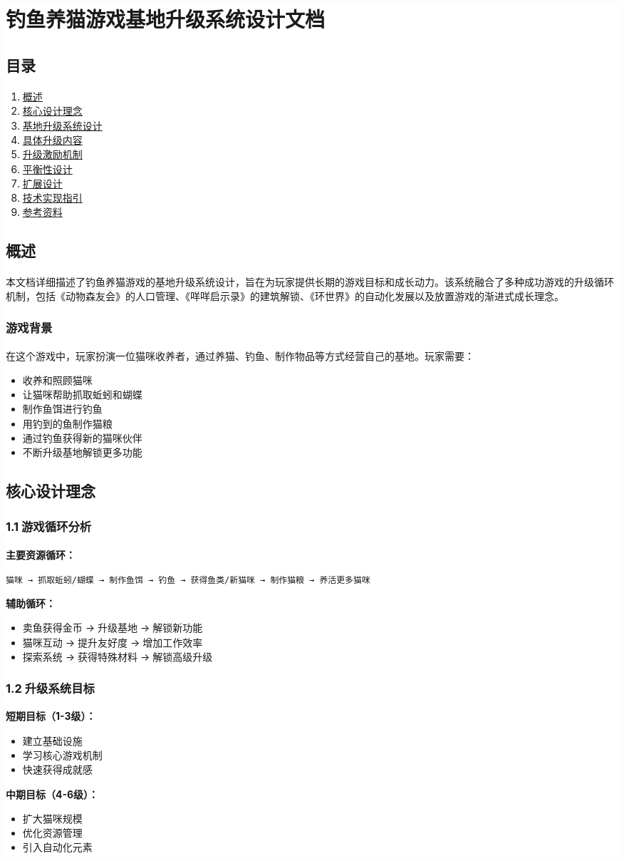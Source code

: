 # 钓鱼养猫游戏基地升级系统设计文档

## 目录
1. [概述](#概述)
2. [核心设计理念](#核心设计理念)
3. [基地升级系统设计](#基地升级系统设计)
4. [具体升级内容](#具体升级内容)
5. [升级激励机制](#升级激励机制)
6. [平衡性设计](#平衡性设计)
7. [扩展设计](#扩展设计)
8. [技术实现指引](#技术实现指引)
9. [参考资料](#参考资料)

## 概述

本文档详细描述了钓鱼养猫游戏的基地升级系统设计，旨在为玩家提供长期的游戏目标和成长动力。该系统融合了多种成功游戏的升级循环机制，包括《动物森友会》的人口管理、《咩咩启示录》的建筑解锁、《环世界》的自动化发展以及放置游戏的渐进式成长理念。

### 游戏背景
在这个游戏中，玩家扮演一位猫咪收养者，通过养猫、钓鱼、制作物品等方式经营自己的基地。玩家需要：
- 收养和照顾猫咪
- 让猫咪帮助抓取蚯蚓和蝴蝶
- 制作鱼饵进行钓鱼
- 用钓到的鱼制作猫粮
- 通过钓鱼获得新的猫咪伙伴
- 不断升级基地解锁更多功能

## 核心设计理念

### 1.1 游戏循环分析

**主要资源循环：**
```
猫咪 → 抓取蚯蚓/蝴蝶 → 制作鱼饵 → 钓鱼 → 获得鱼类/新猫咪 → 制作猫粮 → 养活更多猫咪
```

**辅助循环：**
- 卖鱼获得金币 → 升级基地 → 解锁新功能
- 猫咪互动 → 提升友好度 → 增加工作效率
- 探索系统 → 获得特殊材料 → 解锁高级升级

### 1.2 升级系统目标

**短期目标（1-3级）：**
- 建立基础设施
- 学习核心游戏机制
- 快速获得成就感

**中期目标（4-6级）：**
- 扩大猫咪规模
- 优化资源管理
- 引入自动化元素
